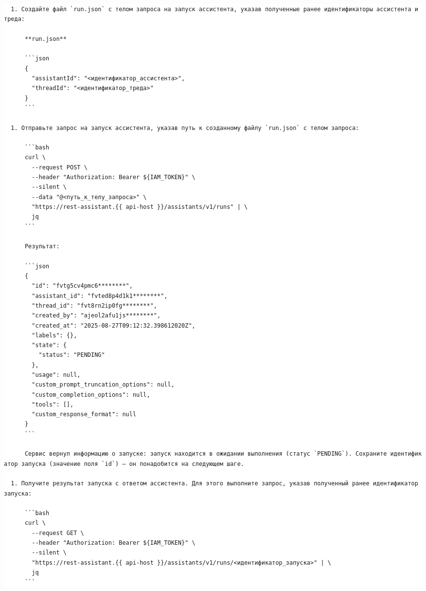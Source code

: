       1. Создайте файл `run.json` с телом запроса на запуск ассистента, указав полученные ранее идентификаторы ассистента и треда:

          **run.json**

          ```json
          {
            "assistantId": "<идентификатор_ассистента>",
            "threadId": "<идентификатор_треда>"
          }
          ```

      1. Отправьте запрос на запуск ассистента, указав путь к созданному файлу `run.json` с телом запроса:

          ```bash
          curl \
            --request POST \
            --header "Authorization: Bearer ${IAM_TOKEN}" \
            --silent \
            --data "@<путь_к_телу_запроса>" \
            "https://rest-assistant.{{ api-host }}/assistants/v1/runs" | \
            jq
          ```

          Результат:

          ```json
          {
            "id": "fvtg5cv4pmc6********",
            "assistant_id": "fvted8p4d1k1********",
            "thread_id": "fvt8rn2ip0fg********",
            "created_by": "ajeol2afu1js********",
            "created_at": "2025-08-27T09:12:32.398612020Z",
            "labels": {},
            "state": {
              "status": "PENDING"
            },
            "usage": null,
            "custom_prompt_truncation_options": null,
            "custom_completion_options": null,
            "tools": [],
            "custom_response_format": null
          }
          ```

          Сервис вернул информацию о запуске: запуск находится в ожидании выполнения (статус `PENDING`). Сохраните идентификатор запуска (значение поля `id`) — он понадобится на следующем шаге.

      1. Получите результат запуска с ответом ассистента. Для этого выполните запрос, указав полученный ранее идентификатор запуска:

          ```bash
          curl \
            --request GET \
            --header "Authorization: Bearer ${IAM_TOKEN}" \
            --silent \
            "https://rest-assistant.{{ api-host }}/assistants/v1/runs/<идентификатор_запуска>" | \
            jq
          ```
